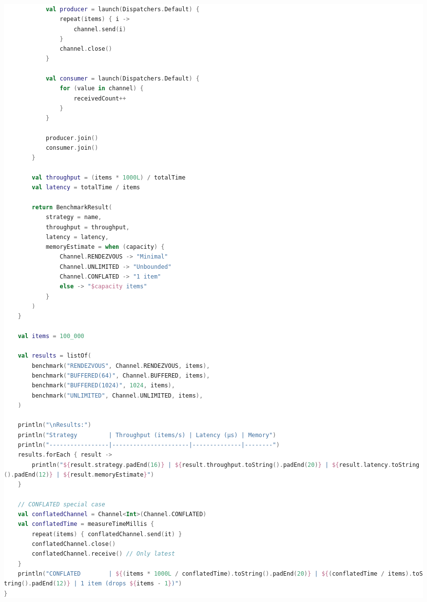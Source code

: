 ```kotlin
            val producer = launch(Dispatchers.Default) {
                repeat(items) { i ->
                    channel.send(i)
                }
                channel.close()
            }

            val consumer = launch(Dispatchers.Default) {
                for (value in channel) {
                    receivedCount++
                }
            }

            producer.join()
            consumer.join()
        }

        val throughput = (items * 1000L) / totalTime
        val latency = totalTime / items

        return BenchmarkResult(
            strategy = name,
            throughput = throughput,
            latency = latency,
            memoryEstimate = when (capacity) {
                Channel.RENDEZVOUS -> "Minimal"
                Channel.UNLIMITED -> "Unbounded"
                Channel.CONFLATED -> "1 item"
                else -> "$capacity items"
            }
        )
    }

    val items = 100_000

    val results = listOf(
        benchmark("RENDEZVOUS", Channel.RENDEZVOUS, items),
        benchmark("BUFFERED(64)", Channel.BUFFERED, items),
        benchmark("BUFFERED(1024)", 1024, items),
        benchmark("UNLIMITED", Channel.UNLIMITED, items),
    )

    println("\nResults:")
    println("Strategy         | Throughput (items/s) | Latency (μs) | Memory")
    println("-----------------|----------------------|--------------|--------")
    results.forEach { result ->
        println("${result.strategy.padEnd(16)} | ${result.throughput.toString().padEnd(20)} | ${result.latency.toString().padEnd(12)} | ${result.memoryEstimate}")
    }

    // CONFLATED special case
    val conflatedChannel = Channel<Int>(Channel.CONFLATED)
    val conflatedTime = measureTimeMillis {
        repeat(items) { conflatedChannel.send(it) }
        conflatedChannel.close()
        conflatedChannel.receive() // Only latest
    }
    println("CONFLATED        | ${(items * 1000L / conflatedTime).toString().padEnd(20)} | ${(conflatedTime / items).toString().padEnd(12)} | 1 item (drops ${items - 1})")
}
```
